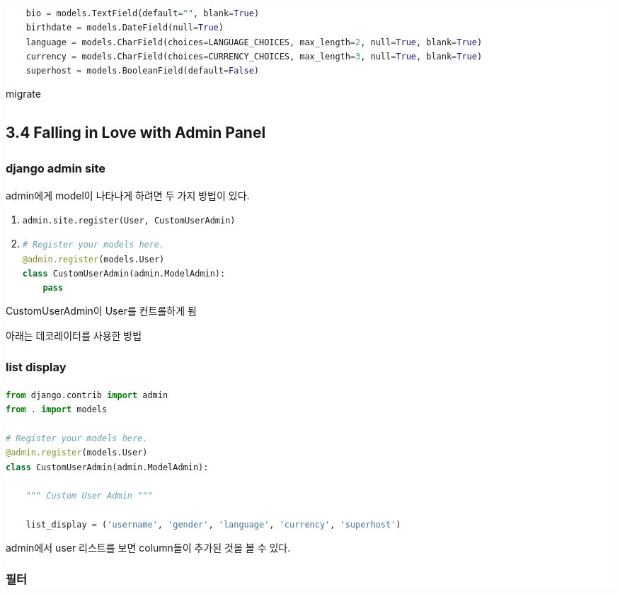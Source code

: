 ```python
    bio = models.TextField(default="", blank=True)
    birthdate = models.DateField(null=True)
    language = models.CharField(choices=LANGUAGE_CHOICES, max_length=2, null=True, blank=True)
    currency = models.CharField(choices=CURRENCY_CHOICES, max_length=3, null=True, blank=True)
    superhost = models.BooleanField(default=False)
```



migrate



## 3.4 Falling in Love with Admin Panel

### django admin site

admin에게 model이 나타나게 하려면 두 가지 방법이 있다.

1. `admin.site.register(User, CustomUserAdmin)`

2. ```python
   # Register your models here.
   @admin.register(models.User)
   class CustomUserAdmin(admin.ModelAdmin):
       pass
   ```

CustomUserAdmin이 User를 컨트롤하게 됨

아래는 데코레이터를 사용한 방법



### list display

```python
from django.contrib import admin
from . import models

# Register your models here.
@admin.register(models.User)
class CustomUserAdmin(admin.ModelAdmin):

    """ Custom User Admin """
    
    list_display = ('username', 'gender', 'language', 'currency', 'superhost')
```

admin에서 user 리스트를 보면 column들이 추가된 것을 볼 수 있다.



### 필터
